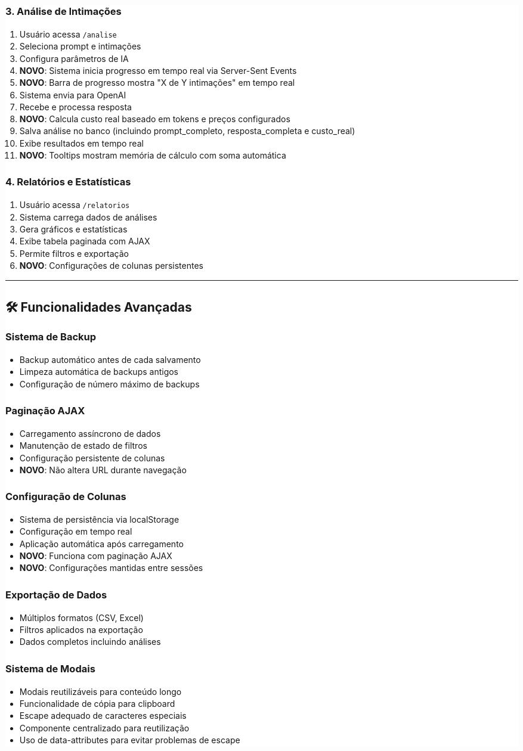 ### **3. Análise de Intimações**
1. Usuário acessa `/analise`
2. Seleciona prompt e intimações
3. Configura parâmetros de IA
4. **NOVO**: Sistema inicia progresso em tempo real via Server-Sent Events
5. **NOVO**: Barra de progresso mostra "X de Y intimações" em tempo real
6. Sistema envia para OpenAI
7. Recebe e processa resposta
8. **NOVO**: Calcula custo real baseado em tokens e preços configurados
9. Salva análise no banco (incluindo prompt_completo, resposta_completa e custo_real)
10. Exibe resultados em tempo real
11. **NOVO**: Tooltips mostram memória de cálculo com soma automática

### **4. Relatórios e Estatísticas**
1. Usuário acessa `/relatorios`
2. Sistema carrega dados de análises
3. Gera gráficos e estatísticas
4. Exibe tabela paginada com AJAX
5. Permite filtros e exportação
6. **NOVO**: Configurações de colunas persistentes

---

## 🛠️ **Funcionalidades Avançadas**

### **Sistema de Backup**
- Backup automático antes de cada salvamento
- Limpeza automática de backups antigos
- Configuração de número máximo de backups

### **Paginação AJAX**
- Carregamento assíncrono de dados
- Manutenção de estado de filtros
- Configuração persistente de colunas
- **NOVO**: Não altera URL durante navegação

### **Configuração de Colunas**
- Sistema de persistência via localStorage
- Configuração em tempo real
- Aplicação automática após carregamento
- **NOVO**: Funciona com paginação AJAX
- **NOVO**: Configurações mantidas entre sessões

### **Exportação de Dados**
- Múltiplos formatos (CSV, Excel)
- Filtros aplicados na exportação
- Dados completos incluindo análises

### **Sistema de Modais**
- Modais reutilizáveis para conteúdo longo
- Funcionalidade de cópia para clipboard
- Escape adequado de caracteres especiais
- Componente centralizado para reutilização
- Uso de data-attributes para evitar problemas de escape
